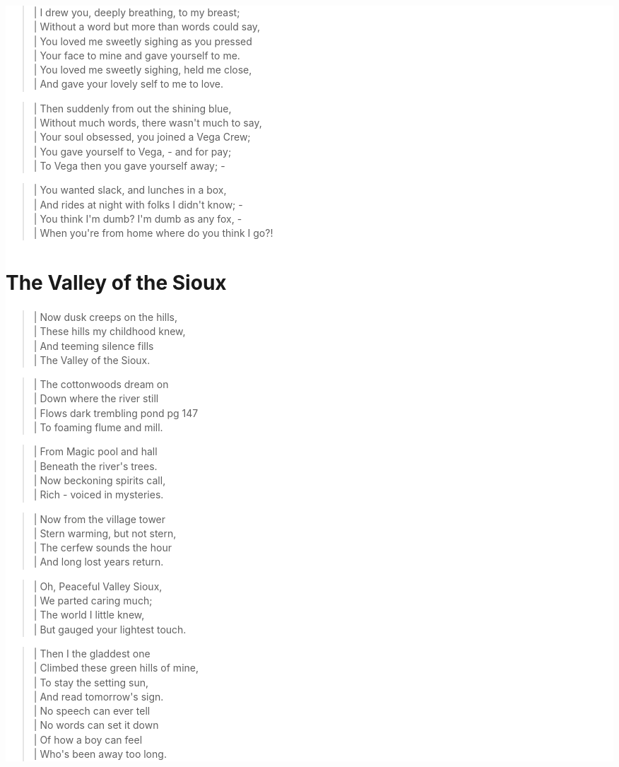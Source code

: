 >| I drew you, deeply breathing, to my breast;  
>| Without a word but more than words could say,  
>| You loved me sweetly sighing as you pressed  
>| Your face to mine and gave yourself to me.  
>| You loved me sweetly sighing, held me close,  
>| And gave your lovely self to me to love.  
 
>| Then suddenly from out the shining blue,  
>| Without much words, there wasn't much to say,  
>| Your soul obsessed, you joined a Vega Crew;  
>| You gave yourself to Vega, - and for pay;  
>| To Vega then you gave yourself away; -  
 
>| You wanted slack, and lunches in a box,  
>| And rides at night with folks I didn't know; -  
>| You think I'm dumb? I'm dumb as any fox, -  
>| When you're from home where do you think I go?!  

# The Valley of the Sioux

>| Now dusk creeps on the hills,  
>| These hills my childhood knew,  
>| And teeming silence fills  
>| The Valley of the Sioux.  
 
>| The cottonwoods dream on  
>| Down where the river still  
>| Flows dark trembling pond pg 147  
>| To foaming flume and mill.  
 
>| From Magic pool and hall  
>| Beneath the river's trees.  
>| Now beckoning spirits call,  
>| Rich - voiced in mysteries.  
 
>| Now from the village tower  
>| Stern warming, but not stern,  
>| The cerfew sounds the hour  
>| And long lost years return.  
 
>| Oh, Peaceful Valley Sioux,  
>| We parted caring much;  
>| The world I little knew,  
>| But gauged your lightest touch.  
 
>| Then I the gladdest one  
>| Climbed these green hills of mine,  
>| To stay the setting sun,  
>| And read tomorrow's sign.  
>| No speech can ever tell  
>| No words can set it down  
>| Of how a boy can feel  
>| Who's been away too long.  

